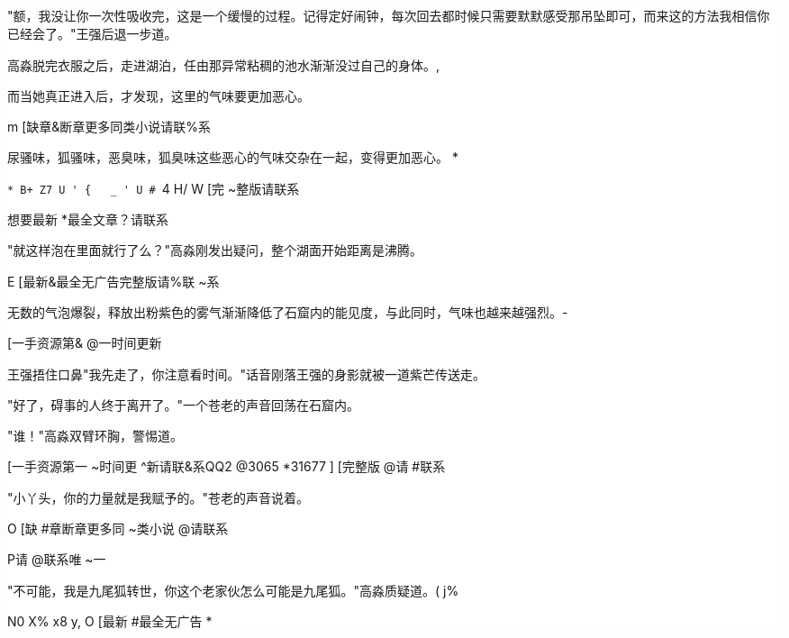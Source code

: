 

"额，我没让你一次性吸收完，这是一个缓慢的过程。记得定好闹钟，每次回去都时候只需要默默感受那吊坠即可，而来这的方法我相信你已经会了。"王强后退一步道。



高淼脱完衣服之后，走进湖泊，任由那异常粘稠的池水渐渐没过自己的身体。,



而当她真正进入后，才发现，这里的气味要更加恶心。



m [缺章&断章更多同类小说请联%系



尿骚味，狐骚味，恶臭味，狐臭味这些恶心的气味交杂在一起，变得更加恶心。 *

 ` * B+ Z7 U ' {   _ ' U #  `4 H/ W [完 ~整版请联系



 想要最新 *最全文章？请联系



"就这样泡在里面就行了么？"高淼刚发出疑问，整个湖面开始距离是沸腾。



E [最新&最全无广告完整版请%联 ~系



无数的气泡爆裂，释放出粉紫色的雾气渐渐降低了石窟内的能见度，与此同时，气味也越来越强烈。-



 [一手资源第& @一时间更新



王强捂住口鼻"我先走了，你注意看时间。"话音刚落王强的身影就被一道紫芒传送走。





"好了，碍事的人终于离开了。"一个苍老的声音回荡在石窟内。





"谁！"高淼双臂环胸，警惕道。



 [一手资源第一 ~时间更 ^新请联&系QQ2 @3065 *31677 ] [完整版 @请 #联系



"小丫头，你的力量就是我赋予的。"苍老的声音说着。

O [缺 #章断章更多同 ~类小说 @请联系



P请 @联系唯 ~一



"不可能，我是九尾狐转世，你这个老家伙怎么可能是九尾狐。"高淼质疑道。( j%

N0 X% x8 y, O [最新 #最全无广告 *
